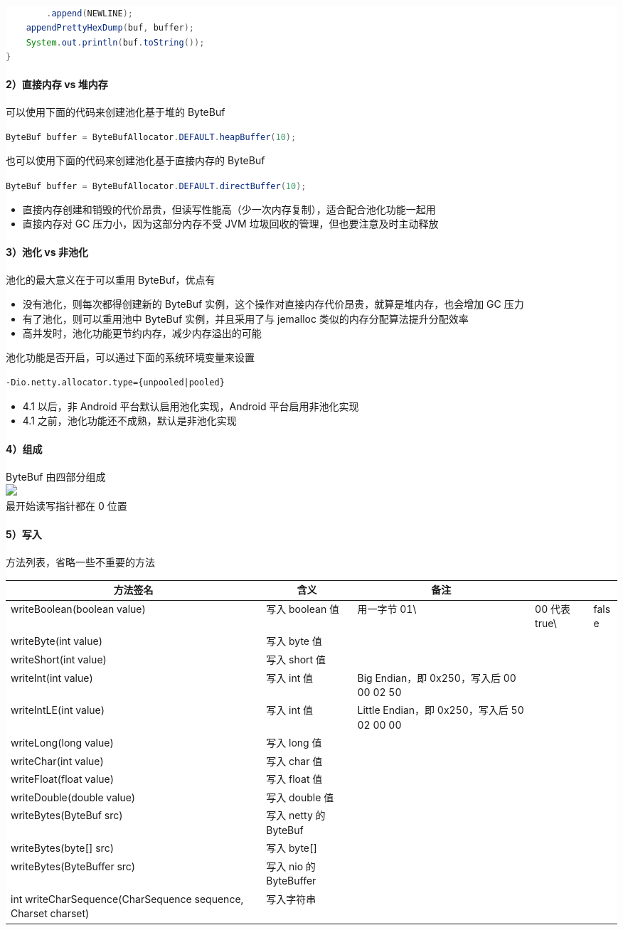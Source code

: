 ```java
        .append(NEWLINE);
    appendPrettyHexDump(buf, buffer);
    System.out.println(buf.toString());
}
```
<a name="Z305p"></a>
#### 2）直接内存 vs 堆内存
可以使用下面的代码来创建池化基于堆的 ByteBuf
```java
ByteBuf buffer = ByteBufAllocator.DEFAULT.heapBuffer(10);
```
也可以使用下面的代码来创建池化基于直接内存的 ByteBuf
```java
ByteBuf buffer = ByteBufAllocator.DEFAULT.directBuffer(10);
```

- 直接内存创建和销毁的代价昂贵，但读写性能高（少一次内存复制），适合配合池化功能一起用
- 直接内存对 GC 压力小，因为这部分内存不受 JVM 垃圾回收的管理，但也要注意及时主动释放
<a name="CbyDI"></a>
#### 3）池化 vs 非池化
池化的最大意义在于可以重用 ByteBuf，优点有

- 没有池化，则每次都得创建新的 ByteBuf 实例，这个操作对直接内存代价昂贵，就算是堆内存，也会增加 GC 压力
- 有了池化，则可以重用池中 ByteBuf 实例，并且采用了与 jemalloc 类似的内存分配算法提升分配效率
- 高并发时，池化功能更节约内存，减少内存溢出的可能

池化功能是否开启，可以通过下面的系统环境变量来设置
```
-Dio.netty.allocator.type={unpooled|pooled}
```

- 4.1 以后，非 Android 平台默认启用池化实现，Android 平台启用非池化实现
- 4.1 之前，池化功能还不成熟，默认是非池化实现
<a name="CiTWA"></a>
#### 4）组成
ByteBuf 由四部分组成<br />![](https://cdn.nlark.com/yuque/0/2023/jpeg/396745/1698334250243-98656db6-5c2e-414e-bef8-17f30982184c.jpeg)<br />最开始读写指针都在 0 位置
<a name="raH2C"></a>
#### 5）写入
方法列表，省略一些不重要的方法

| **方法签名** | **含义** | **备注** |  |  |
| --- | --- | --- | --- | --- |
| writeBoolean(boolean value) | 写入 boolean 值 | 用一字节 01\\ | 00 代表 true\\ | false |
| writeByte(int value) | 写入 byte 值 |  |  |  |
| writeShort(int value) | 写入 short 值 |  |  |  |
| writeInt(int value) | 写入 int 值 | Big Endian，即 0x250，写入后 00 00 02 50 |  |  |
| writeIntLE(int value) | 写入 int 值 | Little Endian，即 0x250，写入后 50 02 00 00 |  |  |
| writeLong(long value) | 写入 long 值 |  |  |  |
| writeChar(int value) | 写入 char 值 |  |  |  |
| writeFloat(float value) | 写入 float 值 |  |  |  |
| writeDouble(double value) | 写入 double 值 |  |  |  |
| writeBytes(ByteBuf src) | 写入 netty 的 ByteBuf |  |  |  |
| writeBytes(byte[] src) | 写入 byte[] |  |  |  |
| writeBytes(ByteBuffer src) | 写入 nio 的 ByteBuffer |  |  |  |
| int writeCharSequence(CharSequence sequence, Charset charset) | 写入字符串 |  |  |  |